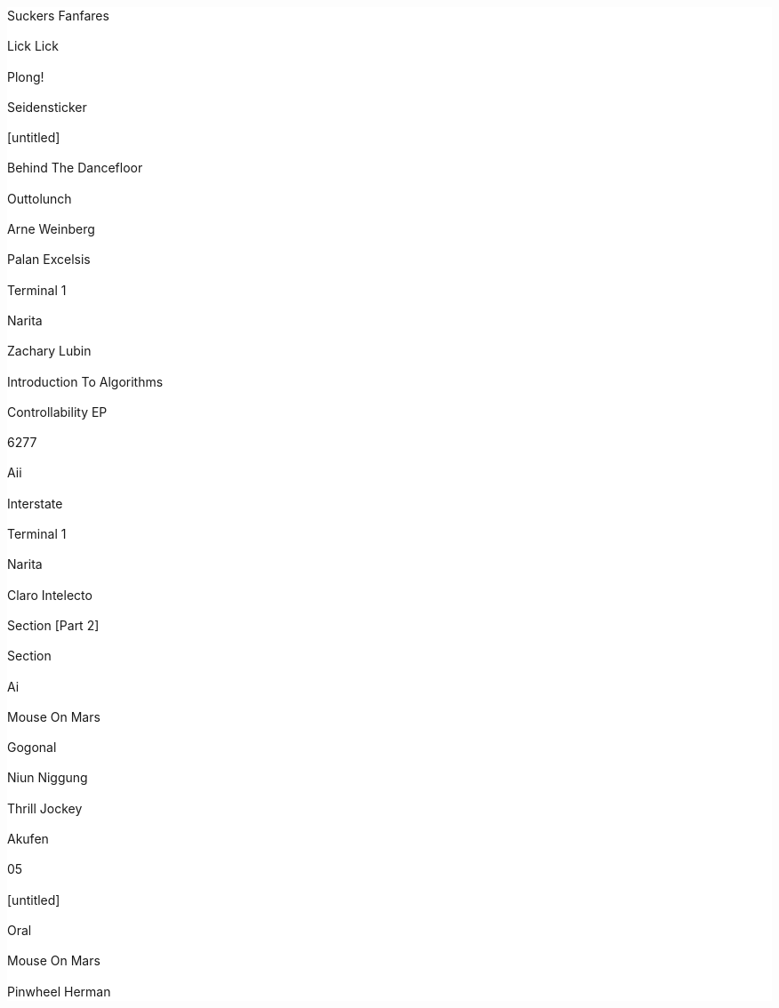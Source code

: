 Suckers Fanfares

Lick Lick

Plong!

Seidensticker

\[untitled\]

Behind The Dancefloor

Outtolunch

Arne Weinberg

Palan Excelsis

Terminal 1

Narita

Zachary Lubin

Introduction To Algorithms

Controllability EP

6277

Aii

Interstate

Terminal 1

Narita

Claro Intelecto

Section \[Part 2\]

Section

Ai

Mouse On Mars

Gogonal

Niun Niggung

Thrill Jockey

Akufen

05

\[untitled\]

Oral

Mouse On Mars

Pinwheel Herman
